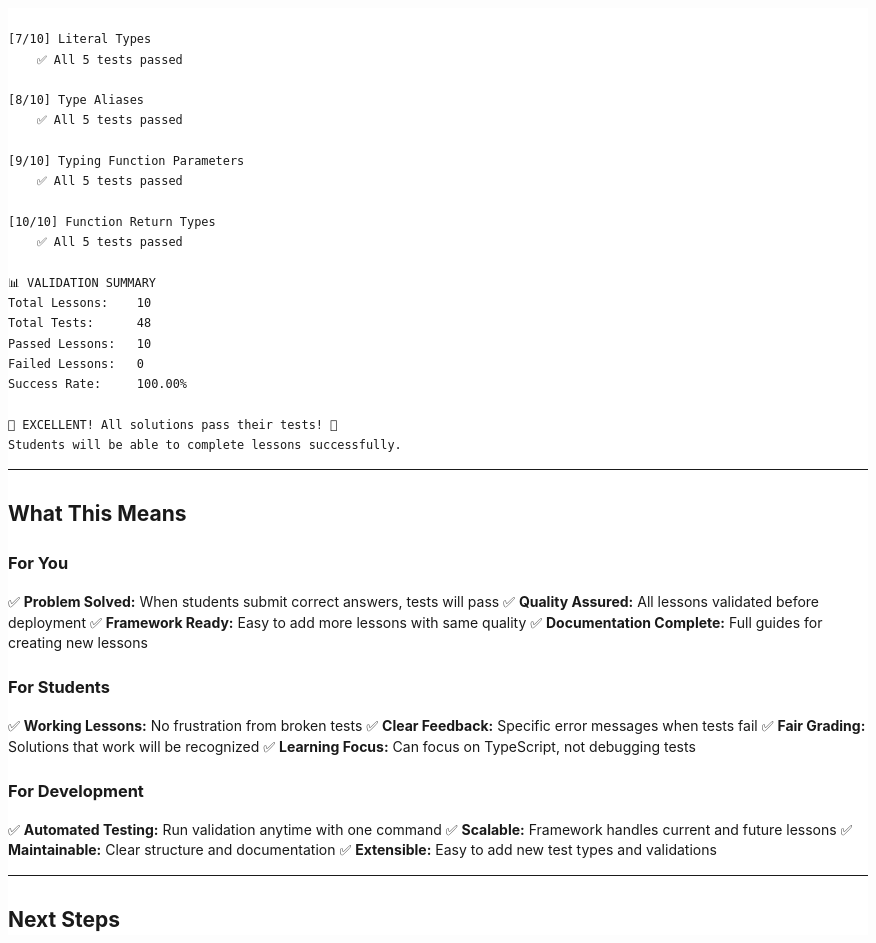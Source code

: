 ```

[7/10] Literal Types
    ✅ All 5 tests passed

[8/10] Type Aliases
    ✅ All 5 tests passed

[9/10] Typing Function Parameters
    ✅ All 5 tests passed

[10/10] Function Return Types
    ✅ All 5 tests passed

📊 VALIDATION SUMMARY
Total Lessons:    10
Total Tests:      48
Passed Lessons:   10
Failed Lessons:   0
Success Rate:     100.00%

🎉 EXCELLENT! All solutions pass their tests! 🎉
Students will be able to complete lessons successfully.
```

---

## What This Means

### For You
✅ **Problem Solved:** When students submit correct answers, tests will pass
✅ **Quality Assured:** All lessons validated before deployment
✅ **Framework Ready:** Easy to add more lessons with same quality
✅ **Documentation Complete:** Full guides for creating new lessons

### For Students
✅ **Working Lessons:** No frustration from broken tests
✅ **Clear Feedback:** Specific error messages when tests fail
✅ **Fair Grading:** Solutions that work will be recognized
✅ **Learning Focus:** Can focus on TypeScript, not debugging tests

### For Development
✅ **Automated Testing:** Run validation anytime with one command
✅ **Scalable:** Framework handles current and future lessons
✅ **Maintainable:** Clear structure and documentation
✅ **Extensible:** Easy to add new test types and validations

---

## Next Steps
